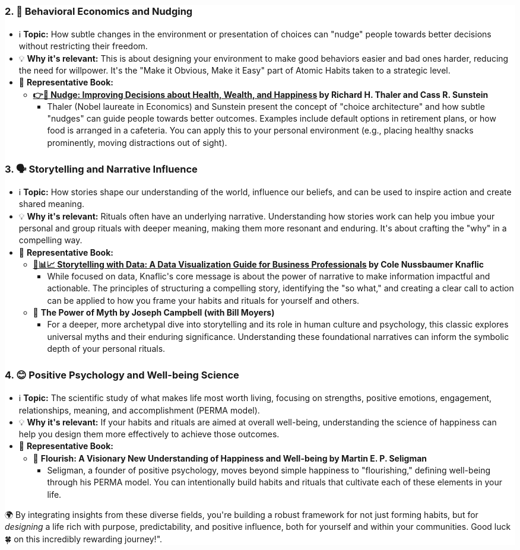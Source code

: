 ### 2. 🧠 Behavioral Economics and Nudging  
  
* ℹ️ **Topic:** How subtle changes in the environment or presentation of choices can "nudge" people towards better decisions without restricting their freedom.  
* 💡 **Why it's relevant:** This is about designing your environment to make good behaviors easier and bad ones harder, reducing the need for willpower. It's the "Make it Obvious, Make it Easy" part of Atomic Habits taken to a strategic level.  
* 📖 **Representative Book:**  
    * **[👉🤏 Nudge: Improving Decisions about Health, Wealth, and Happiness](../books/nudge.md) by Richard H. Thaler and Cass R. Sunstein**  
        * Thaler (Nobel laureate in Economics) and Sunstein present the concept of "choice architecture" and how subtle "nudges" can guide people towards better outcomes. Examples include default options in retirement plans, or how food is arranged in a cafeteria. You can apply this to your personal environment (e.g., placing healthy snacks prominently, moving distractions out of sight).  
  
### 3. 🗣️ Storytelling and Narrative Influence  
  
* ℹ️ **Topic:** How stories shape our understanding of the world, influence our beliefs, and can be used to inspire action and create shared meaning.  
* 💡 **Why it's relevant:** Rituals often have an underlying narrative. Understanding how stories work can help you imbue your personal and group rituals with deeper meaning, making them more resonant and enduring. It's about crafting the "why" in a compelling way.  
* 📖 **Representative Book:**  
    * **[📖📊📈 Storytelling with Data: A Data Visualization Guide for Business Professionals](../books/storytelling-with-data-a-data-visualization-guide-for-business-professionals.md) by Cole Nussbaumer Knaflic**  
        * While focused on data, Knaflic's core message is about the power of narrative to make information impactful and actionable. The principles of structuring a compelling story, identifying the "so what," and creating a clear call to action can be applied to how you frame your habits and rituals for yourself and others.  
    * 📜 **The Power of Myth by Joseph Campbell (with Bill Moyers)**  
        * For a deeper, more archetypal dive into storytelling and its role in human culture and psychology, this classic explores universal myths and their enduring significance. Understanding these foundational narratives can inform the symbolic depth of your personal rituals.  
  
### 4. 😊 Positive Psychology and Well-being Science  
  
* ℹ️ **Topic:** The scientific study of what makes life most worth living, focusing on strengths, positive emotions, engagement, relationships, meaning, and accomplishment (PERMA model).  
* 💡 **Why it's relevant:** If your habits and rituals are aimed at overall well-being, understanding the science of happiness can help you design them more effectively to achieve those outcomes.  
* 📖 **Representative Book:**  
    * 🌻 **Flourish: A Visionary New Understanding of Happiness and Well-being by Martin E. P. Seligman**  
        * Seligman, a founder of positive psychology, moves beyond simple happiness to "flourishing," defining well-being through his PERMA model. You can intentionally build habits and rituals that cultivate each of these elements in your life.  
  
🌍 By integrating insights from these diverse fields, you're building a robust framework for not just forming habits, but for *designing* a life rich with purpose, predictability, and positive influence, both for yourself and within your communities. Good luck 🍀 on this incredibly rewarding journey!".